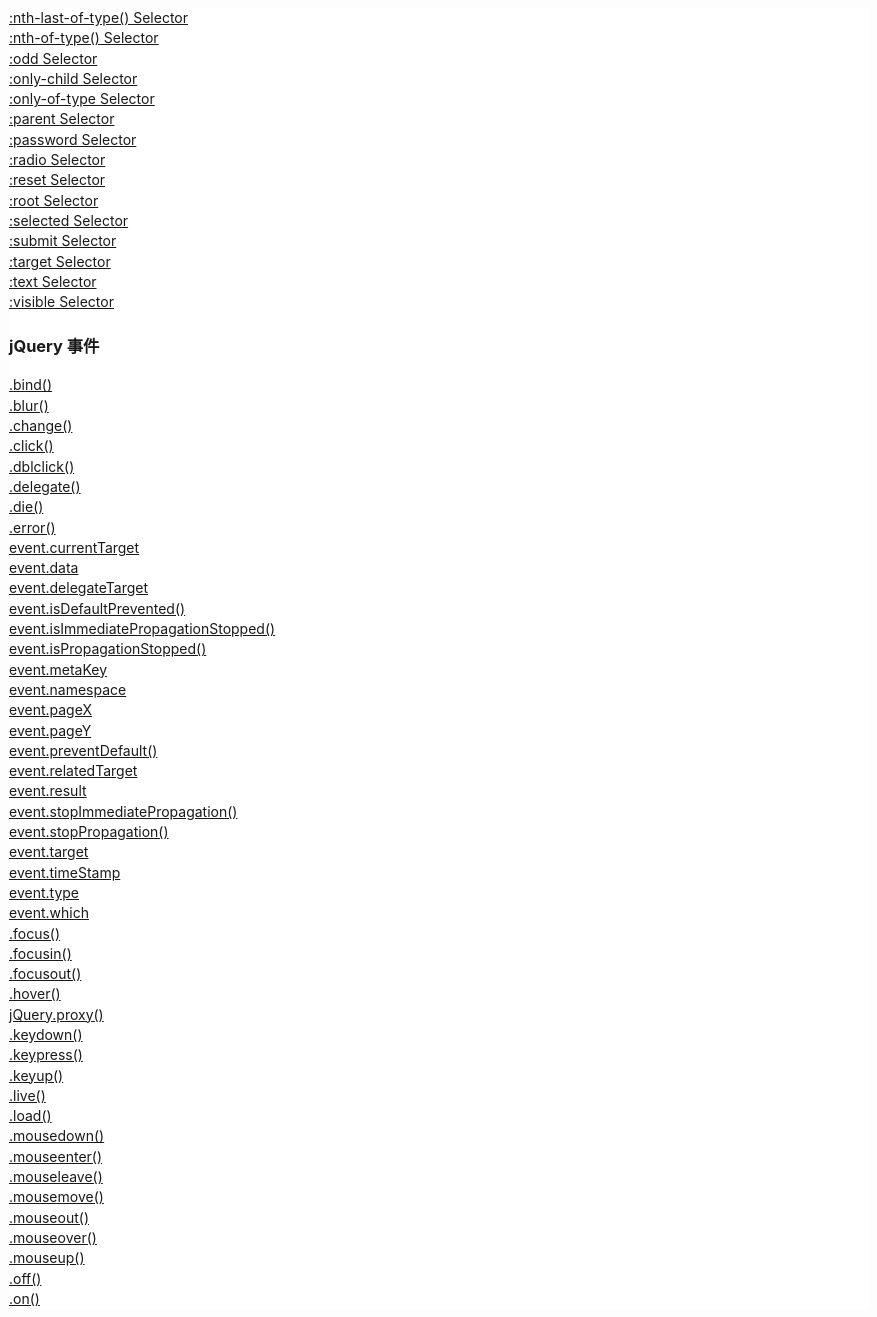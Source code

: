 [:nth-last-of-type() Selector](//api.jquery.com/nth-last-of-type-selector/)  
[:nth-of-type() Selector](//api.jquery.com/nth-of-type-selector/)  
[:odd Selector](//api.jquery.com/odd-selector/)  
[:only-child Selector](//api.jquery.com/only-child-selector/)  
[:only-of-type Selector](//api.jquery.com/only-of-type-selector/)  
[:parent Selector](//api.jquery.com/parent-selector/)  
[:password Selector](//api.jquery.com/password-selector/)  
[:radio Selector](//api.jquery.com/radio-selector/)  
[:reset Selector](//api.jquery.com/reset-selector/)  
[:root Selector](//api.jquery.com/root-selector/)  
[:selected Selector](//api.jquery.com/selected-selector/)  
[:submit Selector](//api.jquery.com/submit-selector/)  
[:target Selector](//api.jquery.com/target-selector/)  
[:text Selector](//api.jquery.com/text-selector/)  
[:visible Selector](//api.jquery.com/visible-selector/)  

### jQuery 事件
[.bind()](//api.jquery.com/bind/)  
[.blur()](//api.jquery.com/blur/)  
[.change()](//api.jquery.com/change/)  
[.click()](//api.jquery.com/click/)  
[.dblclick()](//api.jquery.com/dblclick/)  
[.delegate()](//api.jquery.com/delegate/)  
[.die()](//api.jquery.com/die/)  
[.error()](//api.jquery.com/error/)  
[event.currentTarget](//api.jquery.com/event.currentTarget/)  
[event.data](//api.jquery.com/event.data/)  
[event.delegateTarget](//api.jquery.com/event.delegateTarget/)  
[event.isDefaultPrevented()](//api.jquery.com/event.isDefaultPrevented/)  
[event.isImmediatePropagationStopped()](//api.jquery.com/event.isImmediatePropagationStopped/)  
[event.isPropagationStopped()](//api.jquery.com/event.isPropagationStopped/)  
[event.metaKey](//api.jquery.com/event.metaKey/)  
[event.namespace](//api.jquery.com/event.namespace/)  
[event.pageX](//api.jquery.com/event.pageX/)  
[event.pageY](//api.jquery.com/event.pageY/)  
[event.preventDefault()](//api.jquery.com/event.preventDefault/)  
[event.relatedTarget](//api.jquery.com/event.relatedTarget/)  
[event.result](//api.jquery.com/event.result/)  
[event.stopImmediatePropagation()](//api.jquery.com/event.stopImmediatePropagation/)  
[event.stopPropagation()](//api.jquery.com/event.stopPropagation/)  
[event.target](//api.jquery.com/event.target/)  
[event.timeStamp](//api.jquery.com/event.timeStamp/)  
[event.type](//api.jquery.com/event.type/)  
[event.which](//api.jquery.com/event.which/)  
[.focus()](//api.jquery.com/focus/)  
[.focusin()](//api.jquery.com/focusin/)  
[.focusout()](//api.jquery.com/focusout/)  
[.hover()](//api.jquery.com/hover/)  
[jQuery.proxy()](//api.jquery.com/jQuery.proxy/)  
[.keydown()](//api.jquery.com/keydown/)  
[.keypress()](//api.jquery.com/keypress/)  
[.keyup()](//api.jquery.com/keyup/)  
[.live()](//api.jquery.com/live/)  
[.load()](//api.jquery.com/load-event/)  
[.mousedown()](//api.jquery.com/mousedown/)  
[.mouseenter()](//api.jquery.com/mouseenter/)  
[.mouseleave()](//api.jquery.com/mouseleave/)  
[.mousemove()](//api.jquery.com/mousemove/)  
[.mouseout()](//api.jquery.com/mouseout/)  
[.mouseover()](//api.jquery.com/mouseover/)  
[.mouseup()](//api.jquery.com/mouseup/)  
[.off()](//api.jquery.com/off/)  
[.on()](//api.jquery.com/on/)  